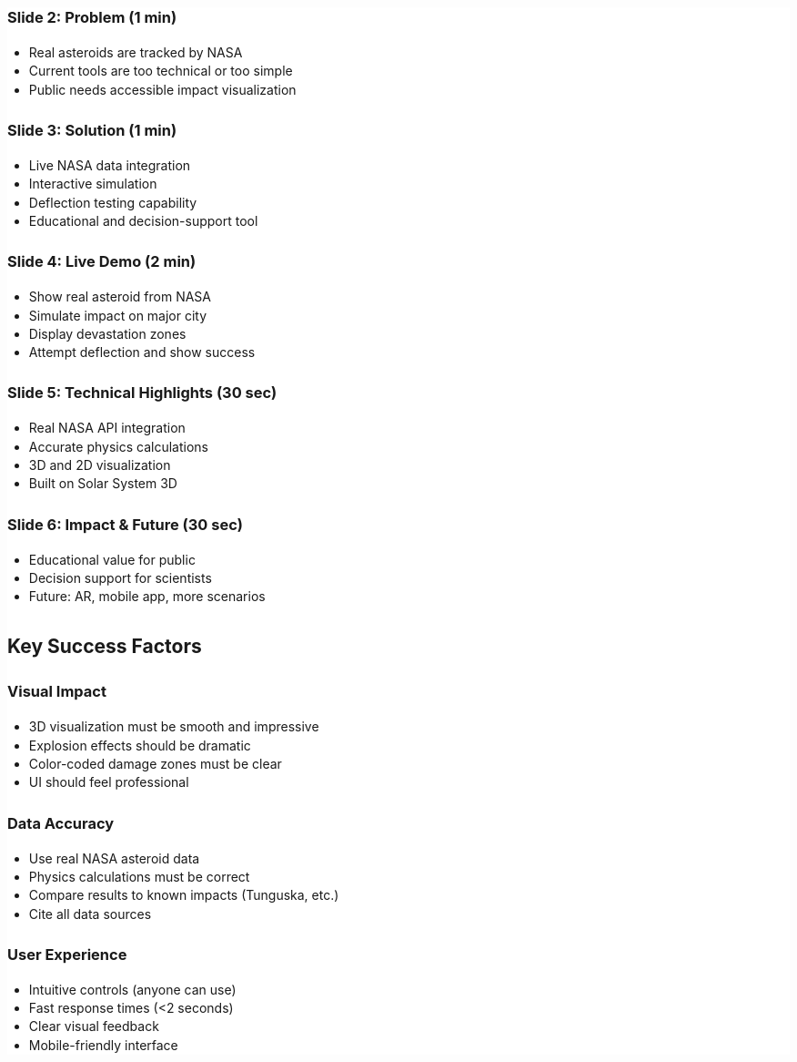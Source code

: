 ### Slide 2: Problem (1 min)
- Real asteroids are tracked by NASA
- Current tools are too technical or too simple
- Public needs accessible impact visualization

### Slide 3: Solution (1 min)
- Live NASA data integration
- Interactive simulation
- Deflection testing capability
- Educational and decision-support tool

### Slide 4: Live Demo (2 min)
- Show real asteroid from NASA
- Simulate impact on major city
- Display devastation zones
- Attempt deflection and show success

### Slide 5: Technical Highlights (30 sec)
- Real NASA API integration
- Accurate physics calculations
- 3D and 2D visualization
- Built on Solar System 3D

### Slide 6: Impact & Future (30 sec)
- Educational value for public
- Decision support for scientists
- Future: AR, mobile app, more scenarios

## Key Success Factors

### Visual Impact
- 3D visualization must be smooth and impressive
- Explosion effects should be dramatic
- Color-coded damage zones must be clear
- UI should feel professional

### Data Accuracy
- Use real NASA asteroid data
- Physics calculations must be correct
- Compare results to known impacts (Tunguska, etc.)
- Cite all data sources

### User Experience
- Intuitive controls (anyone can use)
- Fast response times (<2 seconds)
- Clear visual feedback
- Mobile-friendly interface
